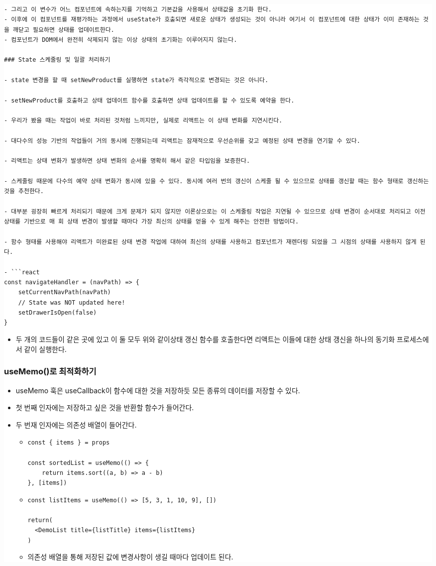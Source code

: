   ```
- 그리고 이 변수가 어느 컴포넌트에 속하는지를 기억하고 기본값을 사용해서 상태값을 초기화 한다.
- 이후에 이 컴포넌트를 재평가하는 과정에서 useState가 호출되면 새로운 상태가 생성되는 것이 아니라 여기서 이 컴포넌트에 대한 상태가 이미 존재하는 것을 깨닫고 필요하면 상태를 업데이트한다.
- 컴포넌트가 DOM에서 완전히 삭제되지 않는 이상 상태의 초기화는 이루어지지 않는다.

### State 스케줄링 및 일괄 처리하기

- state 변경을 할 때 setNewProduct를 실행하면 state가 즉각적으로 변경되는 것은 아니다.

- setNewProduct를 호출하고 상태 업데이트 함수를 호출하면 상태 업데이트를 할 수 있도록 예약을 한다.

- 우리가 봤을 때는 작업이 바로 처리된 것처럼 느끼지만, 실제로 리액트는 이 상태 변화를 지연시킨다.

- 대다수의 성능 기반의 작업들이 거의 동시에 진행되는데 리액트는 잠재적으로 우선순위를 갖고 예정된 상태 변경을 연기할 수 있다.

- 리액트는 상태 변화가 발생하면 상태 변화의 순서를 명확히 해서 같은 타입임을 보증한다.

- 스케줄링 때문에 다수의 예약 상태 변화가 동시에 있을 수 있다. 동시에 여러 번의 갱신이 스케줄 될 수 있으므로 상태를 갱신할 때는 함수 형태로 갱신하는 것을 추천한다.

- 대부분 굉장히 빠르게 처리되기 때문에 크게 문제가 되지 않지만 이론상으로는 이 스케줄링 작업은 지연될 수 있으므로 상태 변경이 순서대로 처리되고 이전 상태를 기반으로 매 회 상태 변경이 발생할 때마다 가장 최신의 상태를 얻을 수 있게 해주는 안전한 방법이다.

- 함수 형태를 사용해야 리액트가 미완료된 상태 변경 작업에 대하여 최신의 상태를 사용하고 컴포넌트가 재렌더링 되었을 그 시점의 상태를 사용하지 않게 된다.

- ```react
  const navigateHandler = (navPath) => {
      setCurrentNavPath(navPath)
      // State was NOT updated here!
      setDrawerIsOpen(false)
  }
  ```

  - 두 개의 코드들이 같은 곳에 있고 이 둘 모두 위와 같이상태 갱신 함수를 호출한다면 리액트는 이들에 대한 상태 갱신을 하나의 동기화 프로세스에서 같이 실행한다.

### useMemo()로 최적화하기

- useMemo 훅은 useCallback이 함수에 대한 것을 저장하듯 모든 종류의 데이터를 저장할 수 있다.

- 첫 번째 인자에는 저장하고 싶은 것을 반환할 함수가 들어간다.

- 두 번재 인자에는 의존성 배열이 들어간다.

  - ```react
    const { items } = props
    
    const sortedList = useMemo(() => {
        return items.sort((a, b) => a - b)
    }, [items])
    ```

  - ```react
    const listItems = useMemo(() => [5, 3, 1, 10, 9], [])
    
    return(
      <DemoList title={listTitle} items={listItems}
    )
    ```

  - 의존성 배열을 통해 저장된 값에 변경사항이 생길 때마다 업데이트 된다.

    
